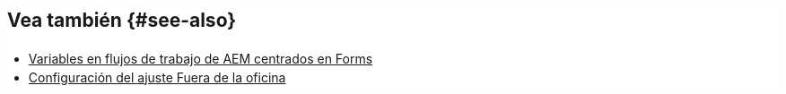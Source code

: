## Vea también {#see-also}

* [Variables en flujos de trabajo de AEM centrados en Forms](/help/forms/variable-in-aem-workflows.md)
* [Configuración del ajuste Fuera de la oficina](/help/forms/configure-out-of-office-settings.md)

